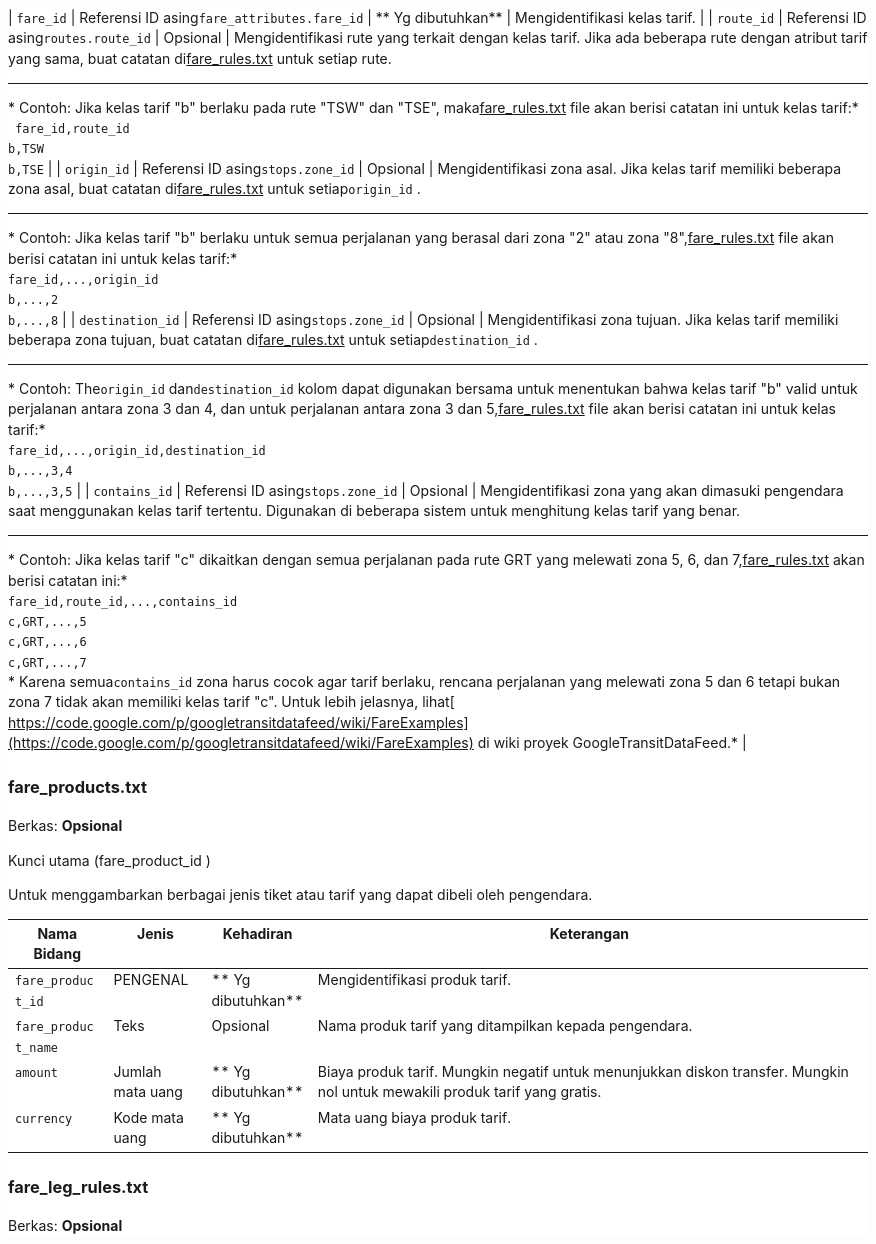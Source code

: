 | `fare_id`        |  Referensi ID asing`fare_attributes.fare_id` | ** Yg dibutuhkan** |  Mengidentifikasi kelas tarif.                                                                                                                                                                                                                                                                                                                                                                                                                                                                                                                                                                                                                                                                                                                                                                                                              |
| `route_id`       |  Referensi ID asing`routes.route_id`         |  Opsional          |  Mengidentifikasi rute yang terkait dengan kelas tarif. Jika ada beberapa rute dengan atribut tarif yang sama, buat catatan di[fare_rules.txt](#fare_rules.txt) untuk setiap rute.<hr/>* Contoh: Jika kelas tarif "b" berlaku pada rute "TSW" dan "TSE", maka[fare_rules.txt](#fare_rules.txt) file akan berisi catatan ini untuk kelas tarif:* <br/> `  fare_id,route_id `<br/>`b,TSW` <br/> `b,TSE`                                                                                                                                                                                                                                                                                                                                                                                                                                       |
| `origin_id`      |  Referensi ID asing`stops.zone_id`           |  Opsional          |  Mengidentifikasi zona asal. Jika kelas tarif memiliki beberapa zona asal, buat catatan di[fare_rules.txt](#fare_rules.txt) untuk setiap`origin_id` .<hr/>* Contoh: Jika kelas tarif "b" berlaku untuk semua perjalanan yang berasal dari zona "2" atau zona "8",[fare_rules.txt](#fare_rules.txt) file akan berisi catatan ini untuk kelas tarif:* <br/> `fare_id,...,origin_id` <br/> `b,...,2`  <br/> `b,...,8`                                                                                                                                                                                                                                                                                                                                                                                                                          |
| `destination_id` |  Referensi ID asing`stops.zone_id`           |  Opsional          |  Mengidentifikasi zona tujuan. Jika kelas tarif memiliki beberapa zona tujuan, buat catatan di[fare_rules.txt](#fare_rules.txt) untuk setiap`destination_id` .<hr/>* Contoh: The`origin_id` dan`destination_id` kolom dapat digunakan bersama untuk menentukan bahwa kelas tarif "b" valid untuk perjalanan antara zona 3 dan 4, dan untuk perjalanan antara zona 3 dan 5,[fare_rules.txt](#fare_rules.txt) file akan berisi catatan ini untuk kelas tarif:* <br/>`fare_id,...,origin_id,destination_id` <br/>`b,...,3,4`<br/> `b,...,3,5`                                                                                                                                                                                                                                                                                                  |
| `contains_id`    |  Referensi ID asing`stops.zone_id`           |  Opsional          |  Mengidentifikasi zona yang akan dimasuki pengendara saat menggunakan kelas tarif tertentu. Digunakan di beberapa sistem untuk menghitung kelas tarif yang benar.<hr/>* Contoh: Jika kelas tarif "c" dikaitkan dengan semua perjalanan pada rute GRT yang melewati zona 5, 6, dan 7,[fare_rules.txt](#fare_rules.txt) akan berisi catatan ini:* <br/> `fare_id,route_id,...,contains_id` <br/>  `c,GRT,...,5` <br/>`c,GRT,...,6` <br/>`c,GRT,...,7` <br/> * Karena semua`contains_id` zona harus cocok agar tarif berlaku, rencana perjalanan yang melewati zona 5 dan 6 tetapi bukan zona 7 tidak akan memiliki kelas tarif "c". Untuk lebih jelasnya, lihat[ https://code.google.com/p/googletransitdatafeed/wiki/FareExamples](https://code.google.com/p/googletransitdatafeed/wiki/FareExamples) di wiki proyek GoogleTransitDataFeed.* |

### fare_products.txt

Berkas: **Opsional**

Kunci utama (fare_product_id )

Untuk menggambarkan berbagai jenis tiket atau tarif yang dapat dibeli oleh pengendara.

|  Nama Bidang        |  Jenis            |  Kehadiran         |  Keterangan                                                                                                                  |
| ------------------- | ----------------- | ------------------ | ---------------------------------------------------------------------------------------------------------------------------- |
| `fare_product_id`   |  PENGENAL         | ** Yg dibutuhkan** |  Mengidentifikasi produk tarif.                                                                                              |
| `fare_product_name` |  Teks             |  Opsional          |  Nama produk tarif yang ditampilkan kepada pengendara.                                                                       |
| `amount`            |  Jumlah mata uang | ** Yg dibutuhkan** |  Biaya produk tarif. Mungkin negatif untuk menunjukkan diskon transfer. Mungkin nol untuk mewakili produk tarif yang gratis. |
| `currency`          |  Kode mata uang   | ** Yg dibutuhkan** |  Mata uang biaya produk tarif.                                                                                               |

### fare_leg_rules.txt

Berkas: **Opsional**
